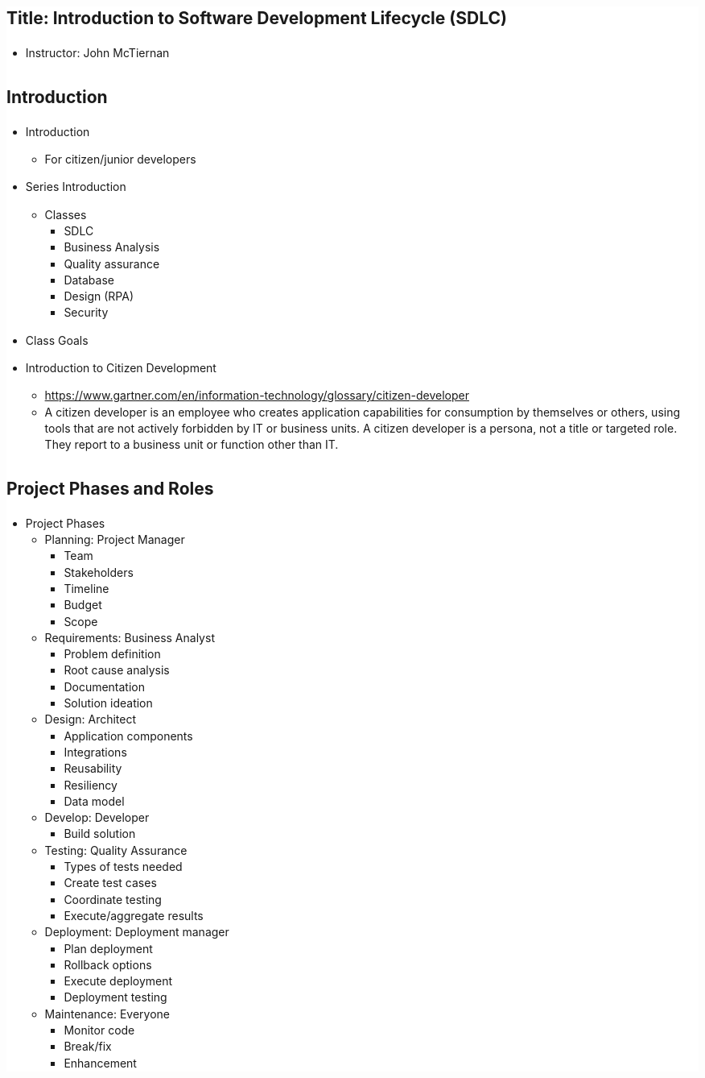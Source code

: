 ## Title: Introduction to Software Development Lifecycle (SDLC)
- Instructor: John McTiernan

## Introduction

- Introduction
  - For citizen/junior developers

- Series Introduction
  - Classes
    - SDLC
    - Business Analysis
    - Quality assurance
    - Database
    - Design (RPA)
    - Security

- Class Goals

- Introduction to Citizen Development
  - https://www.gartner.com/en/information-technology/glossary/citizen-developer
  - A citizen developer is an employee who creates application capabilities for consumption by themselves or others, using tools that are not actively forbidden by IT or business units. A citizen developer is a persona, not a title or targeted role. They report to a business unit or function other than IT.

## Project Phases and Roles

- Project Phases
  - Planning: Project Manager
    - Team
    - Stakeholders
    - Timeline
    - Budget
    - Scope
  - Requirements: Business Analyst
    - Problem definition
    - Root cause analysis
    - Documentation
    - Solution ideation
  - Design: Architect
    - Application components
    - Integrations
    - Reusability
    - Resiliency
    - Data model
  - Develop: Developer
    - Build solution
  - Testing: Quality Assurance
    - Types of tests needed
    - Create test cases
    - Coordinate testing
    - Execute/aggregate results
  - Deployment: Deployment manager
    - Plan deployment
    - Rollback options
    - Execute deployment
    - Deployment testing
  - Maintenance: Everyone
    - Monitor code
    - Break/fix
    - Enhancement
